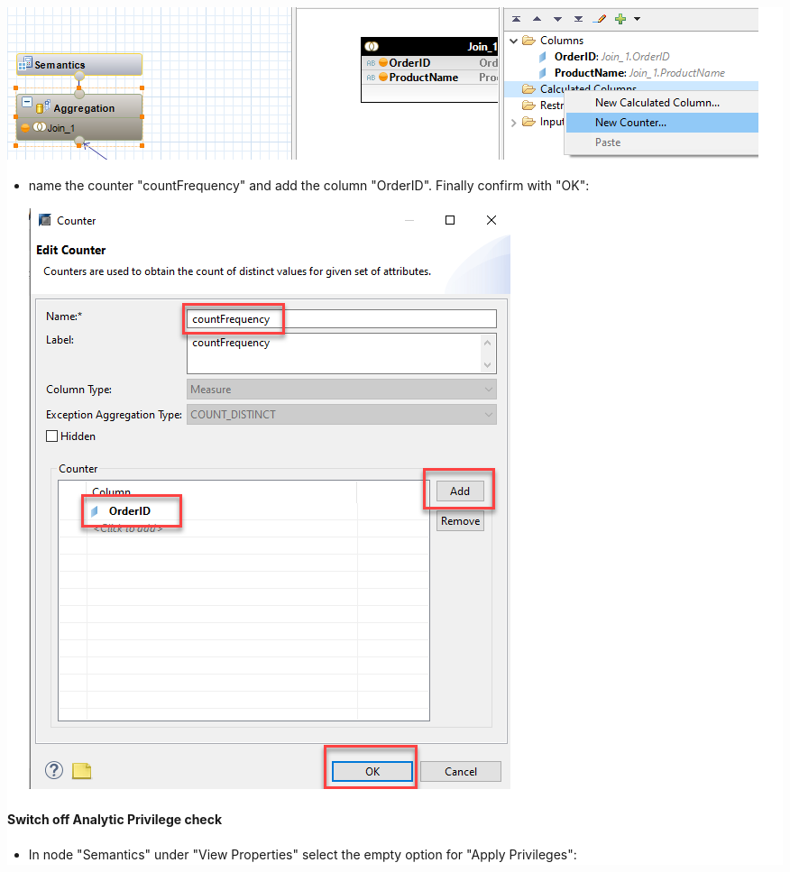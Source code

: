   ![new counter](./images/newCounter.png)

- name the counter "countFrequency" and add the column "OrderID". Finally confirm with "OK":

  ![counter definition](./images/counterDefinition.png)

#### Switch off Analytic Privilege check

- In node "Semantics" under "View Properties" select the empty option for "Apply Privileges":
